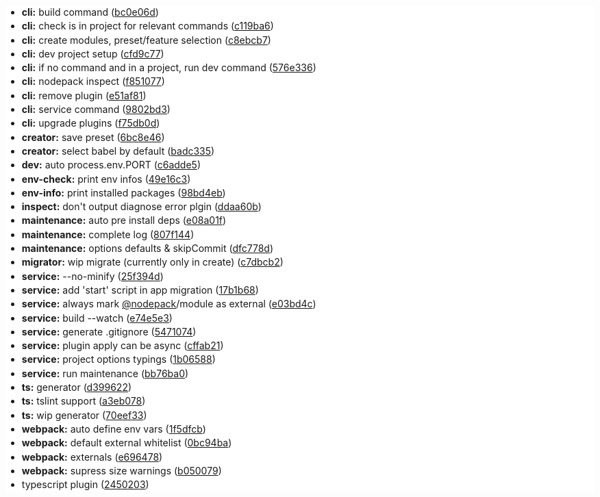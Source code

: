 * **cli:** build command ([bc0e06d](https://github.com/Akryum/nodepack/commit/bc0e06d))
* **cli:** check is in project for relevant commands ([c119ba6](https://github.com/Akryum/nodepack/commit/c119ba6))
* **cli:** create modules, preset/feature selection ([c8ebcb7](https://github.com/Akryum/nodepack/commit/c8ebcb7))
* **cli:** dev project setup ([cfd9c77](https://github.com/Akryum/nodepack/commit/cfd9c77))
* **cli:** if no command and in a project, run dev command ([576e336](https://github.com/Akryum/nodepack/commit/576e336))
* **cli:** nodepack inspect ([f851077](https://github.com/Akryum/nodepack/commit/f851077))
* **cli:** remove plugin ([e51af81](https://github.com/Akryum/nodepack/commit/e51af81))
* **cli:** service command ([9802bd3](https://github.com/Akryum/nodepack/commit/9802bd3))
* **cli:** upgrade plugins ([f75db0d](https://github.com/Akryum/nodepack/commit/f75db0d))
* **creator:** save preset ([6bc8e46](https://github.com/Akryum/nodepack/commit/6bc8e46))
* **creator:** select babel by default ([badc335](https://github.com/Akryum/nodepack/commit/badc335))
* **dev:** auto process.env.PORT ([c6adde5](https://github.com/Akryum/nodepack/commit/c6adde5))
* **env-check:** print env infos ([49e16c3](https://github.com/Akryum/nodepack/commit/49e16c3))
* **env-info:** print installed packages ([98bd4eb](https://github.com/Akryum/nodepack/commit/98bd4eb))
* **inspect:** don't output diagnose error plgin ([ddaa60b](https://github.com/Akryum/nodepack/commit/ddaa60b))
* **maintenance:** auto pre install deps ([e08a01f](https://github.com/Akryum/nodepack/commit/e08a01f))
* **maintenance:** complete log ([807f144](https://github.com/Akryum/nodepack/commit/807f144))
* **maintenance:** options defaults & skipCommit ([dfc778d](https://github.com/Akryum/nodepack/commit/dfc778d))
* **migrator:** wip migrate (currently only in create) ([c7dbcb2](https://github.com/Akryum/nodepack/commit/c7dbcb2))
* **service:** --no-minify ([25f394d](https://github.com/Akryum/nodepack/commit/25f394d))
* **service:** add 'start' script in app migration ([17b1b68](https://github.com/Akryum/nodepack/commit/17b1b68))
* **service:** always mark [@nodepack](https://github.com/nodepack)/module as external ([e03bd4c](https://github.com/Akryum/nodepack/commit/e03bd4c))
* **service:** build --watch ([e74e5e3](https://github.com/Akryum/nodepack/commit/e74e5e3))
* **service:** generate .gitignore ([5471074](https://github.com/Akryum/nodepack/commit/5471074))
* **service:** plugin apply can be async ([cffab21](https://github.com/Akryum/nodepack/commit/cffab21))
* **service:** project options typings ([1b06588](https://github.com/Akryum/nodepack/commit/1b06588))
* **service:** run maintenance ([bb76ba0](https://github.com/Akryum/nodepack/commit/bb76ba0))
* **ts:** generator ([d399622](https://github.com/Akryum/nodepack/commit/d399622))
* **ts:** tslint support ([a3eb078](https://github.com/Akryum/nodepack/commit/a3eb078))
* **ts:** wip generator ([70eef33](https://github.com/Akryum/nodepack/commit/70eef33))
* **webpack:** auto define env vars ([1f5dfcb](https://github.com/Akryum/nodepack/commit/1f5dfcb))
* **webpack:** default external whitelist ([0bc94ba](https://github.com/Akryum/nodepack/commit/0bc94ba))
* **webpack:** externals ([e696478](https://github.com/Akryum/nodepack/commit/e696478))
* **webpack:** supress size warnings ([b050079](https://github.com/Akryum/nodepack/commit/b050079))
* typescript plugin ([2450203](https://github.com/Akryum/nodepack/commit/2450203))



